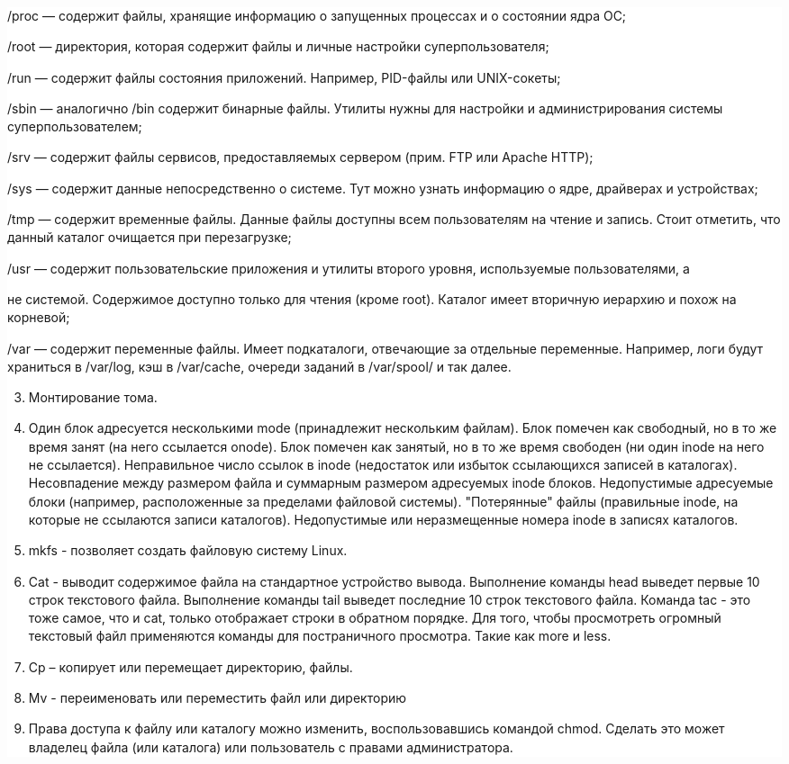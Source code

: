 /proc — содержит файлы, хранящие информацию о запущенных процессах и о состоянии ядра ОС;

/root — директория, которая содержит файлы и личные настройки суперпользователя;

/run — содержит файлы состояния приложений. Например, PID-файлы или UNIX-сокеты;

/sbin — аналогично /bin содержит бинарные файлы. Утилиты нужны для настройки и администрирования системы суперпользователем;

/srv — содержит файлы сервисов, предоставляемых сервером (прим. FTP или Apache HTTP);

/sys — содержит данные непосредственно о системе. Тут можно узнать информацию о ядре, драйверах и устройствах;

/tmp — содержит временные файлы. Данные файлы доступны всем пользователям на чтение и запись. Стоит отметить, что данный каталог очищается при перезагрузке;

/usr — содержит пользовательские приложения и утилиты второго уровня, используемые пользователями, а

не системой. Содержимое доступно только для чтения (кроме root). Каталог имеет вторичную иерархию и похож на корневой;

/var — содержит переменные файлы. Имеет подкаталоги, отвечающие за отдельные переменные. Например, логи будут храниться в /var/log, кэш в /var/cache, очереди заданий в /var/spool/ и так далее.

3. Монтирование тома.

4. Один блок адресуется несколькими mode (принадлежит нескольким файлам). Блок помечен как свободный, но в то же время занят (на него ссылается onode). Блок помечен как занятый, но в то же время свободен (ни один inode на него не ссылается). Неправильное число ссылок в inode (недостаток или избыток ссылающихся записей в каталогах). Несовпадение между размером файла и суммарным размером адресуемых inode блоков. Недопустимые адресуемые блоки (например, расположенные за пределами файловой системы). "Потерянные" файлы (правильные inode, на которые не ссылаются записи каталогов). Недопустимые или неразмещенные номера inode в записях каталогов.

5. mkfs - позволяет создать файловую систему Linux.

6. Cat - выводит содержимое файла на стандартное устройство вывода. Выполнение команды head выведет первые 10 строк текстового файла. Выполнение команды tail выведет последние 10 строк текстового файла. Команда tac - это тоже самое, что и cat, только отображает строки в обратном порядке. Для того, чтобы просмотреть огромный текстовый файл применяются команды для постраничного просмотра. Такие как more и less.

7. Cp – копирует или перемещает директорию, файлы.

8. Mv - переименовать или переместить файл или директорию

9. Права доступа к файлу или каталогу можно изменить, воспользовавшись командой chmod. Сделать это может владелец файла (или каталога) или пользователь с правами администратора.
